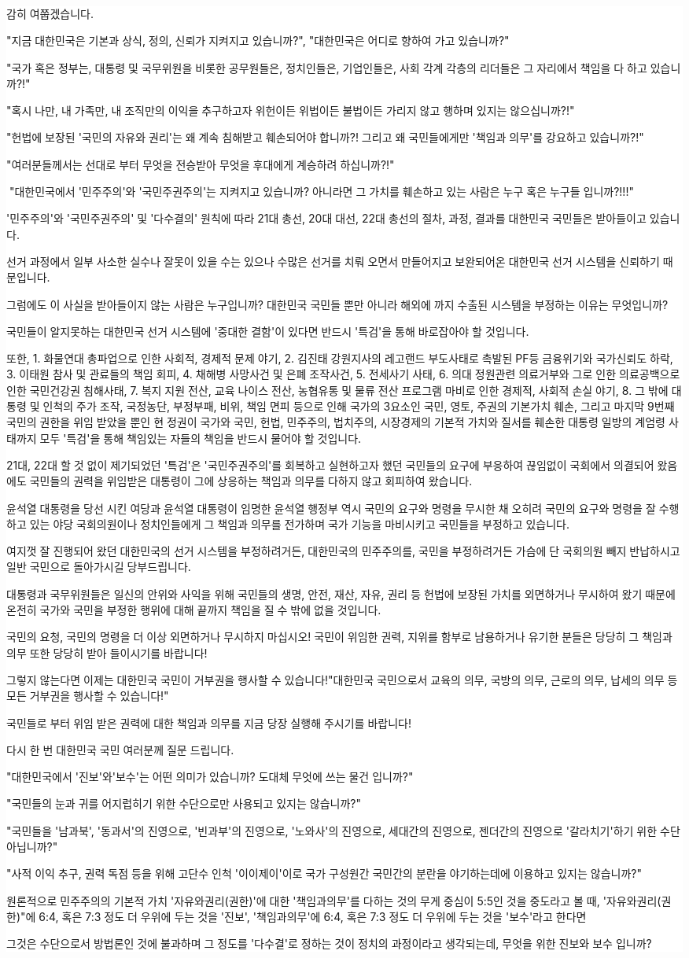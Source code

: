 감히 여쭙겠습니다.

"지금 대한민국은 기본과 상식, 정의, 신뢰가 지켜지고 있습니까?", "대한민국은 어디로 향하여 가고 있습니까?"

"국가 혹은 정부는, 대통령 및 국무위원을 비롯한 공무원들은, 정치인들은, 기업인들은, 사회 각계 각층의 리더들은 그 자리에서 책임을 다 하고 있습니까?!"

"혹시 나만, 내 가족만, 내 조직만의 이익을 추구하고자 위헌이든 위법이든 불법이든 가리지 않고 행하며 있지는 않으십니까?!"

"헌법에 보장된 '국민의 자유와 권리'는 왜 계속 침해받고 훼손되어야 합니까?! 그리고 왜 국민들에게만 '책임과 의무'를 강요하고 있습니까?!"

"여러분들께서는 선대로 부터 무엇을 전승받아 무엇을 후대에게 계승하려 하십니까?!"

 "대한민국에서 '민주주의'와 '국민주권주의'는 지켜지고 있습니까? 아니라면 그 가치를 훼손하고 있는 사람은 누구 혹은 누구들 입니까?!!!"

'민주주의'와 '국민주권주의' 및 '다수결의' 원칙에 따라 21대 총선, 20대 대선, 22대 총선의 절차, 과정, 결과를 대한민국 국민들은 받아들이고 있습니다.

선거 과정에서 일부 사소한 실수나 잘못이 있을 수는 있으나 수많은 선거를 치뤄 오면서 만들어지고 보완되어온 대한민국 선거 시스템을 신뢰하기 때문입니다.

그럼에도 이 사실을 받아들이지 않는 사람은 누구입니까? 대한민국 국민들 뿐만 아니라 해외에 까지 수출된 시스템을 부정하는 이유는 무엇입니까?

국민들이 알지못하는 대한민국 선거 시스템에 '중대한 결함'이 있다면 반드시 '특검'을 통해 바로잡아야 할 것입니다.

또한, 1. 화물연대 총파업으로 인한 사회적, 경제적 문제 야기, 2. 김진태 강원지사의 레고랜드 부도사태로 촉발된 PF등 금융위기와 국가신뢰도 하락, 3. 이태원 참사 및 관료들의 책임 회피, 4. 채해병 사망사건 및 은폐 조작사건, 5. 전세사기 사태, 6. 의대 정원관련 의료거부와 그로 인한 의료공백으로 인한 국민건강권 침해사태, 7. 복지 지원 전산, 교육 나이스 전산, 농협유통 및 물류 전산 프로그램 마비로 인한 경제적, 사회적 손실 야기, 8. 그 밖에 대통령 및 인척의 주가 조작, 국정농단, 부정부패, 비위, 책임 면피 등으로 인해 국가의 3요소인 국민, 영토, 주권의 기본가치 훼손, 그리고 마지막 9번째 국민의 권한을 위임 받았을 뿐인 현 정권이 국가와 국민, 헌법, 민주주의, 법치주의, 시장경제의 기본적 가치와 질서를 훼손한 대통령 일방의 계엄령 사태까지 모두 '특검'을 통해 책임있는 자들의 책임을 반드시 물어야 할 것입니다.

21대, 22대 할 것 없이 제기되었던 '특검'은 '국민주권주의'를 회복하고 실현하고자 했던 국민들의 요구에 부응하여 끊임없이 국회에서 의결되어 왔음에도 국민들의 권력을 위임받은 대통령이 그에 상응하는 책임과 의무를 다하지 않고 회피하여 왔습니다.

윤석열 대통령을 당선 시킨 여당과 윤석열 대통령이 임명한 윤석열 행정부 역시 국민의 요구와 명령을 무시한 채 오히려 국민의 요구와 명령을 잘 수행하고 있는 야당 국회의원이나 정치인들에게 그 책임과 의무를 전가하며 국가 기능을 마비시키고 국민들을 부정하고 있습니다.

여지껏 잘 진행되어 왔던 대한민국의 선거 시스템을 부정하려거든, 대한민국의 민주주의를, 국민을 부정하려거든 가슴에 단 국회의원 빼지 반납하시고 일반 국민으로 돌아가시길 당부드립니다.

대통령과 국무위원들은 일신의 안위와 사익을 위해 국민들의 생명, 안전, 재산, 자유, 권리 등 헌법에 보장된 가치를 외면하거나 무시하여 왔기 때문에 온전히 국가와 국민을 부정한 행위에 대해 끝까지 책임을 질 수 밖에 없을 것입니다.

국민의 요청, 국민의 명령을 더 이상 외면하거나 무시하지 마십시오! 국민이 위임한 권력, 지위를 함부로 남용하거나 유기한 분들은 당당히 그 책임과 의무 또한 당당히 받아 들이시기를 바랍니다!

그렇지 않는다면 이제는 대한민국 국민이 거부권을 행사할 수 있습니다!"대한민국 국민으로서 교육의 의무, 국방의 의무, 근로의 의무, 납세의 의무 등 모든 거부권을 행사할 수 있습니다!"

국민들로 부터 위임 받은 권력에 대한 책임과 의무를 지금 당장 실행해 주시기를 바랍니다!

다시 한 번 대한민국 국민 여러분께 질문 드립니다.

"대한민국에서 '진보'와'보수'는 어떤 의미가 있습니까? 도대체 무엇에 쓰는 물건 입니까?"

"국민들의 눈과 귀를 어지럽히기 위한 수단으로만 사용되고 있지는 않습니까?"

"국민들을 '남과북', '동과서'의 진영으로, '빈과부'의 진영으로, '노와사'의 진영으로, 세대간의 진영으로, 젠더간의 진영으로 '갈라치기'하기 위한 수단 아닙니까?"

"사적 이익 추구, 권력 독점 등을 위해 고단수 인척 '이이제이'이로 국가 구성원간 국민간의 분란을 야기하는데에 이용하고 있지는 않습니까?"

원론적으로 민주주의의 기본적 가치 '자유와권리(권한)'에 대한 '책임과의무'를 다하는 것의 무게 중심이 5:5인 것을 중도라고 볼 때, '자유와권리(권한)"에 6:4, 혹은 7:3 정도 더 우위에 두는 것을 '진보', '책임과의무'에 6:4, 혹은 7:3 정도 더 우위에 두는 것을 '보수'라고 한다면

그것은 수단으로서 방법론인 것에 불과하며 그 정도를 '다수결'로 정하는 것이 정치의 과정이라고 생각되는데, 무엇을 위한 진보와 보수 입니까?
